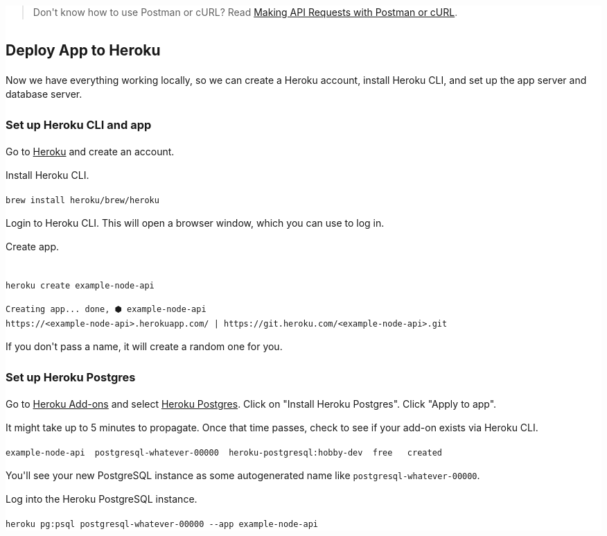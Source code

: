 > Don't know how to use Postman or cURL? Read [Making API Requests with Postman or cURL](https://www.taniarascia.com/making-api-requests-postman-curl/).

## [](https://www.taniarascia.com/node-express-postgresql-heroku/#deploy-app-to-heroku)Deploy App to Heroku

Now we have everything working locally, so we can create a Heroku account, install Heroku CLI, and set up the app server and database server.

### [](https://www.taniarascia.com/node-express-postgresql-heroku/#set-up-heroku-cli-and-app)Set up Heroku CLI and app

Go to [Heroku](https://heroku.com/) and create an account.

Install Heroku CLI.

```
brew install heroku/brew/heroku
```

Login to Heroku CLI. This will open a browser window, which you can use to log in.

Create app.

```

heroku create example-node-api
```

```
Creating app... done, ⬢ example-node-api
https://<example-node-api>.herokuapp.com/ | https://git.heroku.com/<example-node-api>.git
```

If you don't pass a name, it will create a random one for you.

### [](https://www.taniarascia.com/node-express-postgresql-heroku/#set-up-heroku-postgres)Set up Heroku Postgres

Go to [Heroku Add-ons](https://elements.heroku.com/addons) and select [Heroku Postgres](https://elements.heroku.com/addons/heroku-postgresql). Click on "Install Heroku Postgres". Click "Apply to app".

It might take up to 5 minutes to propagate. Once that time passes, check to see if your add-on exists via Heroku CLI.

```
example-node-api  postgresql-whatever-00000  heroku-postgresql:hobby-dev  free   created
```

You'll see your new PostgreSQL instance as some autogenerated name like `postgresql-whatever-00000`.

Log into the Heroku PostgreSQL instance.

```
heroku pg:psql postgresql-whatever-00000 --app example-node-api
```

